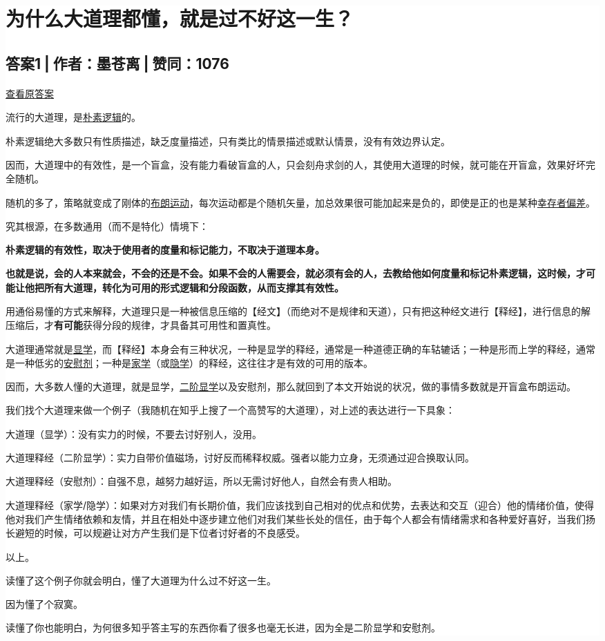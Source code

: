 # 为什么大道理都懂，就是过不好这一生？

## 答案1 | 作者：墨苍离 | 赞同：1076

[查看原答案](https://www.zhihu.com/question/665968405/answer/1894475922930893300)

流行的大道理，是[朴素逻辑](https://zhida.zhihu.com/search?content_id=722551635&content_type=Answer&match_order=1&q=%E6%9C%B4%E7%B4%A0%E9%80%BB%E8%BE%91&zhida_source=entity)的。

朴素逻辑绝大多数只有性质描述，缺乏度量描述，只有类比的情景描述或默认情景，没有有效边界认定。

因而，大道理中的有效性，是一个盲盒，没有能力看破盲盒的人，只会刻舟求剑的人，其使用大道理的时候，就可能在开盲盒，效果好坏完全随机。

随机的多了，策略就变成了刚体的[布朗运动](https://zhida.zhihu.com/search?content_id=722551635&content_type=Answer&match_order=1&q=%E5%B8%83%E6%9C%97%E8%BF%90%E5%8A%A8&zhida_source=entity)，每次运动都是个随机矢量，加总效果很可能加起来是负的，即使是正的也是某种[幸存者偏差](https://zhida.zhihu.com/search?content_id=722551635&content_type=Answer&match_order=1&q=%E5%B9%B8%E5%AD%98%E8%80%85%E5%81%8F%E5%B7%AE&zhida_source=entity)。

究其根源，在多数通用（而不是特化）情境下：

**朴素逻辑的有效性，取决于使用者的度量和标记能力，不取决于道理本身。**

**也就是说，会的人本来就会，不会的还是不会。如果不会的人需要会，就必须有会的人，去教给他如何度量和标记朴素逻辑，这时候，才可能让他把所有大道理，转化为可用的形式逻辑和分段函数，从而支撑其有效性。**

用通俗易懂的方式来解释，大道理只是一种被信息压缩的【经文】（而绝对不是规律和天道），只有把这种经文进行【释经】，进行信息的解压缩后，才**有可能**获得分段的规律，才具备其可用性和置真性。

大道理通常就是[显学](https://zhida.zhihu.com/search?content_id=722551635&content_type=Answer&match_order=1&q=%E6%98%BE%E5%AD%A6&zhida_source=entity)，而【释经】本身会有三种状况，一种是显学的释经，通常是一种道德正确的车轱辘话；一种是形而上学的释经，通常是一种低劣的[安慰剂](https://zhida.zhihu.com/search?content_id=722551635&content_type=Answer&match_order=1&q=%E5%AE%89%E6%85%B0%E5%89%82&zhida_source=entity)；一种是[家学](https://zhida.zhihu.com/search?content_id=722551635&content_type=Answer&match_order=1&q=%E5%AE%B6%E5%AD%A6&zhida_source=entity)（或[隐学](https://zhida.zhihu.com/search?content_id=722551635&content_type=Answer&match_order=1&q=%E9%9A%90%E5%AD%A6&zhida_source=entity)）的释经，这往往才是有效的可用的版本。

因而，大多数人懂的大道理，就是显学，[二阶显学](https://zhida.zhihu.com/search?content_id=722551635&content_type=Answer&match_order=1&q=%E4%BA%8C%E9%98%B6%E6%98%BE%E5%AD%A6&zhida_source=entity)以及安慰剂，那么就回到了本文开始说的状况，做的事情多数就是开盲盒布朗运动。

我们找个大道理来做一个例子（我随机在知乎上搜了一个高赞写的大道理），对上述的表达进行一下具象：

大道理（显学）：没有实力的时候，不要去讨好别人，没用。

大道理释经（二阶显学）：实力自带价值磁场，讨好反而稀释权威。强者以能力立身，无须通过迎合换取认同。

大道理释经（安慰剂）：自强不息，越努力越好运，所以无需讨好他人，自然会有贵人相助。

大道理释经（家学/隐学）：如果对方对我们有长期价值，我们应该找到自己相对的优点和优势，去表达和交互（迎合）他的情绪价值，使得他对我们产生情绪依赖和友情，并且在相处中逐步建立他们对我们某些长处的信任，由于每个人都会有情绪需求和各种爱好喜好，当我们扬长避短的时候，可以规避让对方产生我们是下位者讨好者的不良感受。

以上。

读懂了这个例子你就会明白，懂了大道理为什么过不好这一生。

因为懂了个寂寞。

读懂了你也能明白，为何很多知乎答主写的东西你看了很多也毫无长进，因为全是二阶显学和安慰剂。

